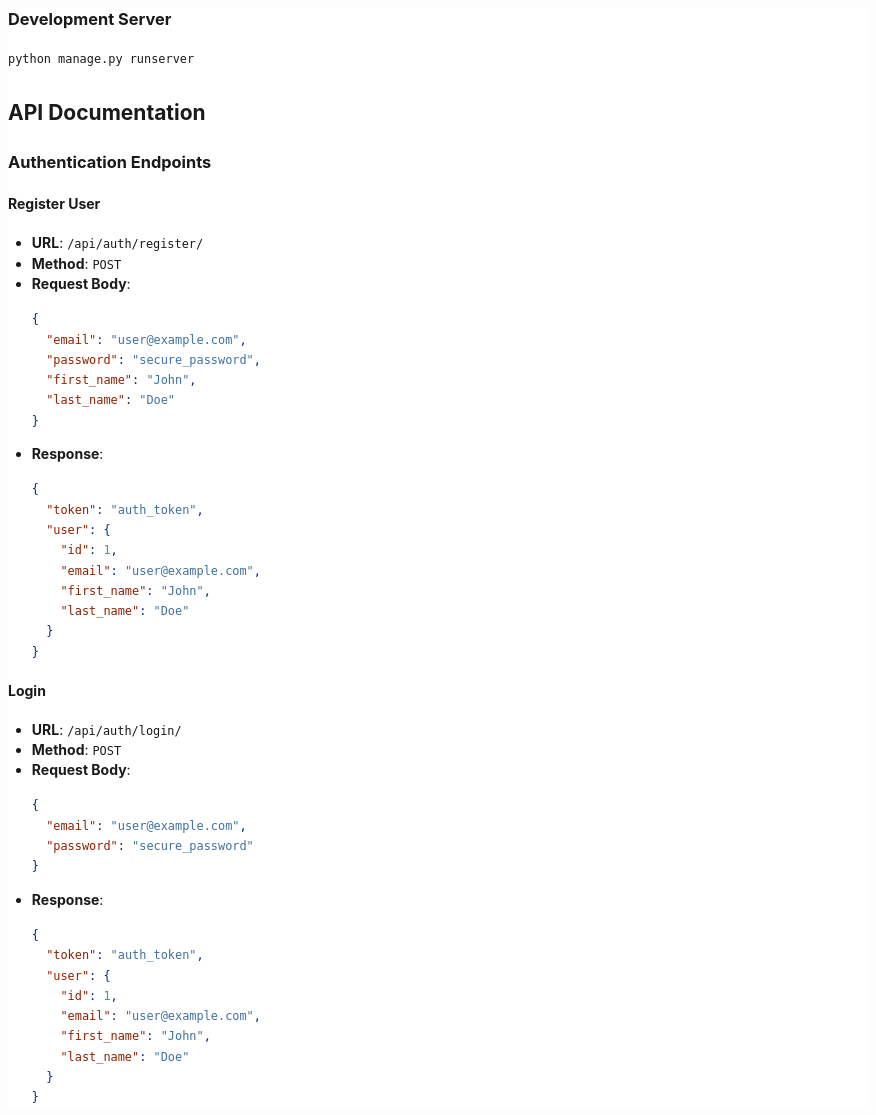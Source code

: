 ### Development Server
```bash
python manage.py runserver
```


## API Documentation

### Authentication Endpoints

#### Register User
- **URL**: `/api/auth/register/`
- **Method**: `POST`
- **Request Body**:
  ```json
  {
    "email": "user@example.com",
    "password": "secure_password",
    "first_name": "John",
    "last_name": "Doe"
  }
  ```
- **Response**: 
  ```json
  {
    "token": "auth_token",
    "user": {
      "id": 1,
      "email": "user@example.com",
      "first_name": "John",
      "last_name": "Doe"
    }
  }
  ```

#### Login
- **URL**: `/api/auth/login/`
- **Method**: `POST`
- **Request Body**:
  ```json
  {
    "email": "user@example.com",
    "password": "secure_password"
  }
  ```
- **Response**:
  ```json
  {
    "token": "auth_token",
    "user": {
      "id": 1,
      "email": "user@example.com",
      "first_name": "John",
      "last_name": "Doe"
    }
  }
  ```
